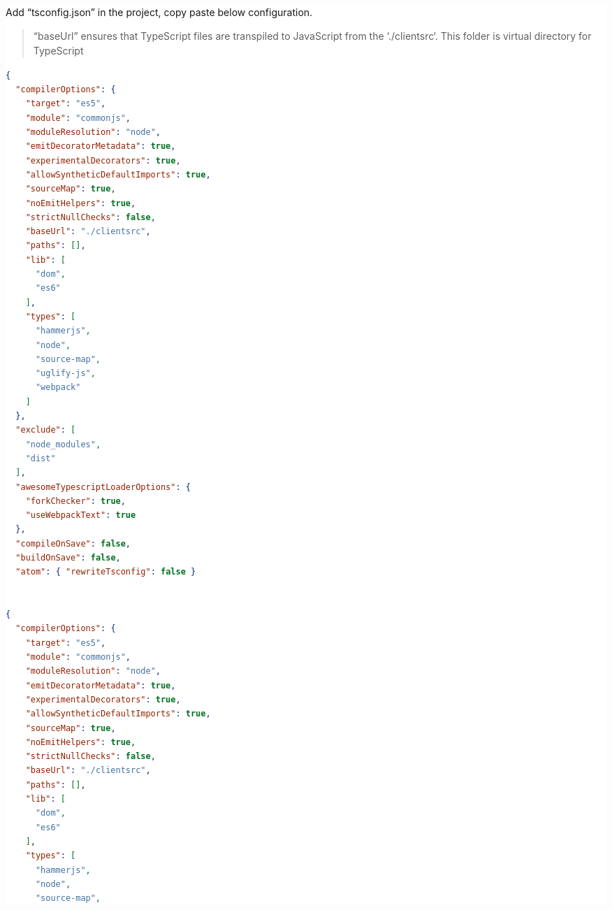 Add “tsconfig.json” in the project, copy paste below configuration.

> “baseUrl” ensures that TypeScript files are transpiled to JavaScript from the ‘./clientsrc‘. This folder is virtual directory for TypeScript

```JSON
{
  "compilerOptions": {
    "target": "es5",
    "module": "commonjs",
    "moduleResolution": "node",
    "emitDecoratorMetadata": true,
    "experimentalDecorators": true,
    "allowSyntheticDefaultImports": true,
    "sourceMap": true,
    "noEmitHelpers": true,
    "strictNullChecks": false,
    "baseUrl": "./clientsrc",
    "paths": [],
    "lib": [
      "dom",
      "es6"
    ],
    "types": [
      "hammerjs",      
      "node",      
      "source-map",
      "uglify-js",
      "webpack"
    ]
  },
  "exclude": [
    "node_modules",
    "dist"
  ],
  "awesomeTypescriptLoaderOptions": {
    "forkChecker": true,
    "useWebpackText": true
  },
  "compileOnSave": false,
  "buildOnSave": false,
  "atom": { "rewriteTsconfig": false }


{
  "compilerOptions": {
    "target": "es5",
    "module": "commonjs",
    "moduleResolution": "node",
    "emitDecoratorMetadata": true,
    "experimentalDecorators": true,
    "allowSyntheticDefaultImports": true,
    "sourceMap": true,
    "noEmitHelpers": true,
    "strictNullChecks": false,
    "baseUrl": "./clientsrc",
    "paths": [],
    "lib": [
      "dom",
      "es6"
    ],
    "types": [
      "hammerjs",      
      "node",      
      "source-map",
```